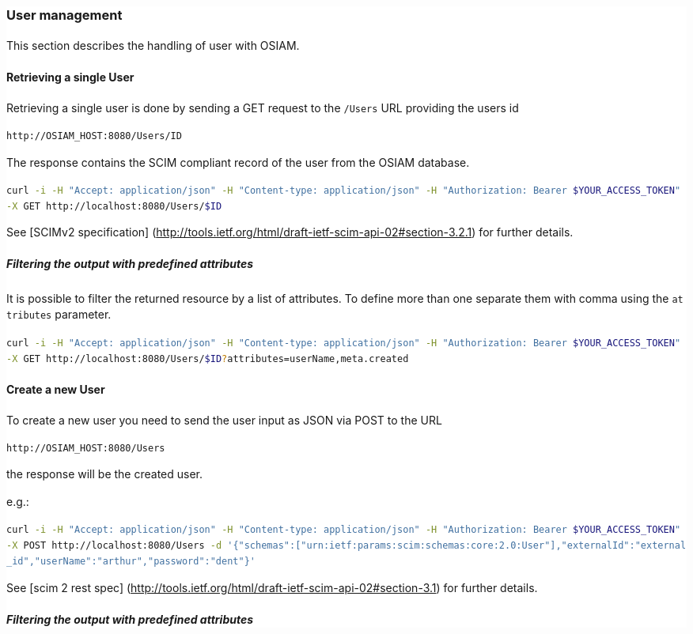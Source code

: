 ### User management

This section describes the handling of user with OSIAM.

#### Retrieving a single User

Retrieving a single user is done by sending a GET request to the `/Users` URL providing the users id

```http
http://OSIAM_HOST:8080/Users/ID
```

The response contains the SCIM compliant record of the user from the OSIAM
database.

```sh
curl -i -H "Accept: application/json" -H "Content-type: application/json" -H "Authorization: Bearer $YOUR_ACCESS_TOKEN" -X GET http://localhost:8080/Users/$ID
```
See [SCIMv2 specification]
(http://tools.ietf.org/html/draft-ietf-scim-api-02#section-3.2.1) for further
details.

##### Filtering the output with predefined attributes

It is possible to filter the returned resource by a list of
attributes. To define more than one separate them with comma using the
`attributes` parameter.

```sh
curl -i -H "Accept: application/json" -H "Content-type: application/json" -H "Authorization: Bearer $YOUR_ACCESS_TOKEN" -X GET http://localhost:8080/Users/$ID?attributes=userName,meta.created
```

#### Create a new User

To create a new user you need to send the user input as JSON via POST to the
URL

```http
http://OSIAM_HOST:8080/Users
```

the response will be the created user.

e.g.:

```sh
curl -i -H "Accept: application/json" -H "Content-type: application/json" -H "Authorization: Bearer $YOUR_ACCESS_TOKEN" -X POST http://localhost:8080/Users -d '{"schemas":["urn:ietf:params:scim:schemas:core:2.0:User"],"externalId":"external_id","userName":"arthur","password":"dent"}'
```

See [scim 2 rest spec]
(http://tools.ietf.org/html/draft-ietf-scim-api-02#section-3.1) for further
details.

##### Filtering the output with predefined attributes
